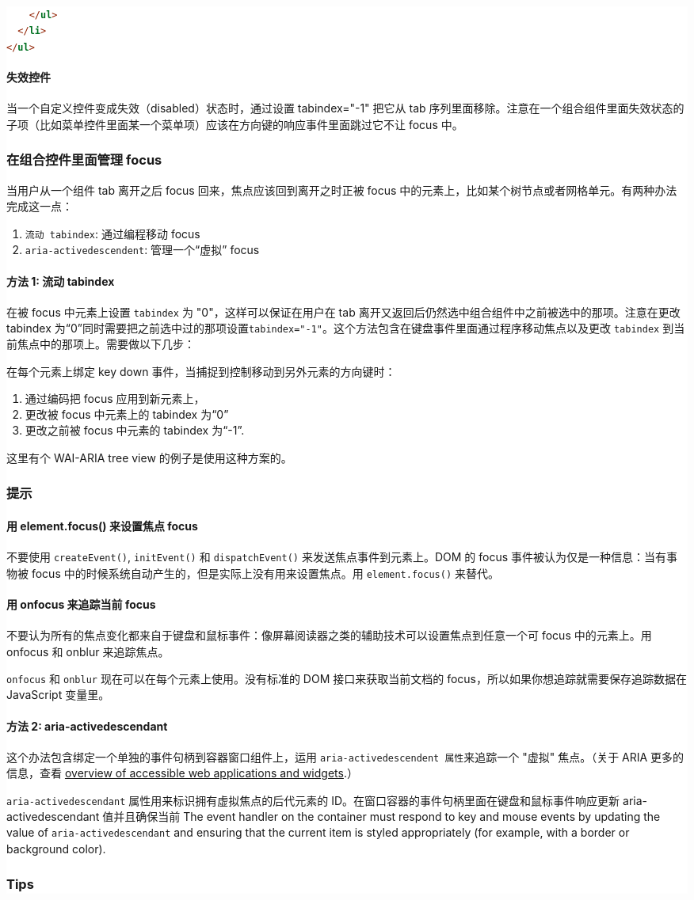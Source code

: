```html
    </ul>
  </li>
</ul>
```

#### 失效控件

当一个自定义控件变成失效（disabled）状态时，通过设置 tabindex="-1" 把它从 tab 序列里面移除。注意在一个组合组件里面失效状态的子项（比如菜单控件里面某一个菜单项）应该在方向键的响应事件里面跳过它不让 focus 中。

### 在组合控件里面管理 focus

当用户从一个组件 tab 离开之后 focus 回来，焦点应该回到离开之时正被 focus 中的元素上，比如某个树节点或者网格单元。有两种办法完成这一点：

1.  `流动 tabindex`: 通过编程移动 focus
2.  `aria-activedescendent`: 管理一个“虚拟” focus

#### 方法 1: 流动 tabindex

在被 focus 中元素上设置 `tabindex` 为 "0"，这样可以保证在用户在 tab 离开又返回后仍然选中组合组件中之前被选中的那项。注意在更改 tabindex 为“0”同时需要把之前选中过的那项设置`tabindex="-1"`。这个方法包含在键盘事件里面通过程序移动焦点以及更改 `tabindex` 到当前焦点中的那项上。需要做以下几步：

在每个元素上绑定 key down 事件，当捕捉到控制移动到另外元素的方向键时：

1.  通过编码把 focus 应用到新元素上，
2.  更改被 focus 中元素上的 tabindex 为“0”
3.  更改之前被 focus 中元素的 tabindex 为“-1”.

这里有个 WAI-ARIA tree view 的例子是使用这种方案的。

### 提示

#### 用 element.focus() 来设置焦点 focus

不要使用 `createEvent()`, `initEvent()` 和 `dispatchEvent()` 来发送焦点事件到元素上。DOM 的 focus 事件被认为仅是一种信息：当有事物被 focus 中的时候系统自动产生的，但是实际上没有用来设置焦点。用 `element.focus()` 来替代。

#### 用 onfocus 来追踪当前 focus

不要认为所有的焦点变化都来自于键盘和鼠标事件：像屏幕阅读器之类的辅助技术可以设置焦点到任意一个可 focus 中的元素上。用 onfocus 和 onblur 来追踪焦点。

`onfocus` 和 `onblur` 现在可以在每个元素上使用。没有标准的 DOM 接口来获取当前文档的 focus，所以如果你想追踪就需要保存追踪数据在 JavaScript 变量里。

#### 方法 2: aria-activedescendant

这个办法包含绑定一个单独的事件句柄到容器窗口组件上，运用 `aria-activedescendent 属性`来追踪一个 "虚拟" 焦点。（关于 ARIA 更多的信息，查看 [overview of accessible web applications and widgets](../../../../An_Overview_of_Accessible_Web_Applications_and_Widgets).）

`aria-activedescendant` 属性用来标识拥有虚拟焦点的后代元素的 ID。在窗口容器的事件句柄里面在键盘和鼠标事件响应更新 aria-activedescendant 值并且确保当前 The event handler on the container must respond to key and mouse events by updating the value of `aria-activedescendant` and ensuring that the current item is styled appropriately (for example, with a border or background color).

### Tips
